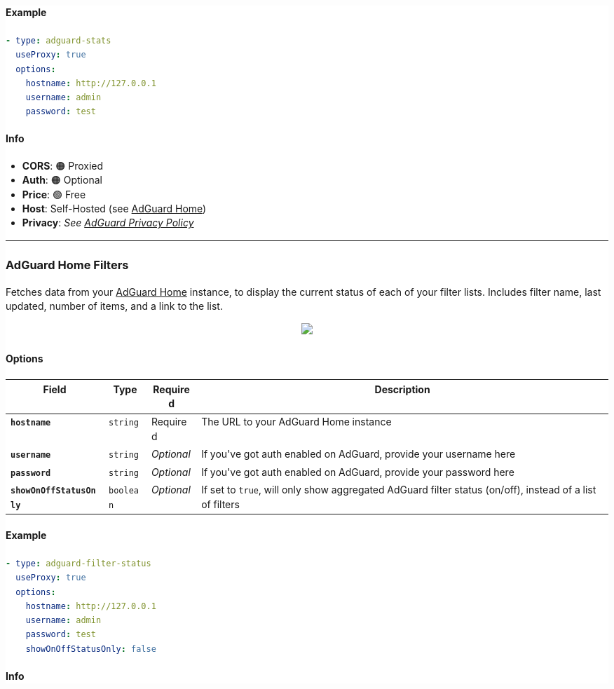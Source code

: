 #### Example

```yaml
- type: adguard-stats
  useProxy: true
  options:
    hostname: http://127.0.0.1
    username: admin
    password: test
```

#### Info

- **CORS**: 🟠 Proxied
- **Auth**: 🟠 Optional
- **Price**: 🟢 Free
- **Host**: Self-Hosted (see [AdGuard Home](https://adguard.com/en/adguard-home/overview.html))
- **Privacy**: _See [AdGuard Privacy Policy](https://adguard.com/en/privacy.html)_

---

### AdGuard Home Filters

Fetches data from your [AdGuard Home](https://adguard.com/en/adguard-home/overview.html) instance, to display the current status of each of your filter lists. Includes filter name, last updated, number of items, and a link to the list.

<p align="center"><img width="400" src="https://storage.googleapis.com/as93-screenshots/dashy/adguard-filters.png" /></p>

#### Options

| **Field**                 | **Type**  | **Required** | **Description**                                                                                          |
| ------------------------- | --------- | ------------ | -------------------------------------------------------------------------------------------------------- |
| **`hostname`**            | `string`  | Required     | The URL to your AdGuard Home instance                                                                    |
| **`username`**            | `string`  | _Optional_   | If you've got auth enabled on AdGuard, provide your username here                                        |
| **`password`**            | `string`  | _Optional_   | If you've got auth enabled on AdGuard, provide your password here                                        |
| **`showOnOffStatusOnly`** | `boolean` | _Optional_   | If set to `true`, will only show aggregated AdGuard filter status (on/off), instead of a list of filters |

#### Example

```yaml
- type: adguard-filter-status
  useProxy: true
  options:
    hostname: http://127.0.0.1
    username: admin
    password: test
    showOnOffStatusOnly: false
```

#### Info
